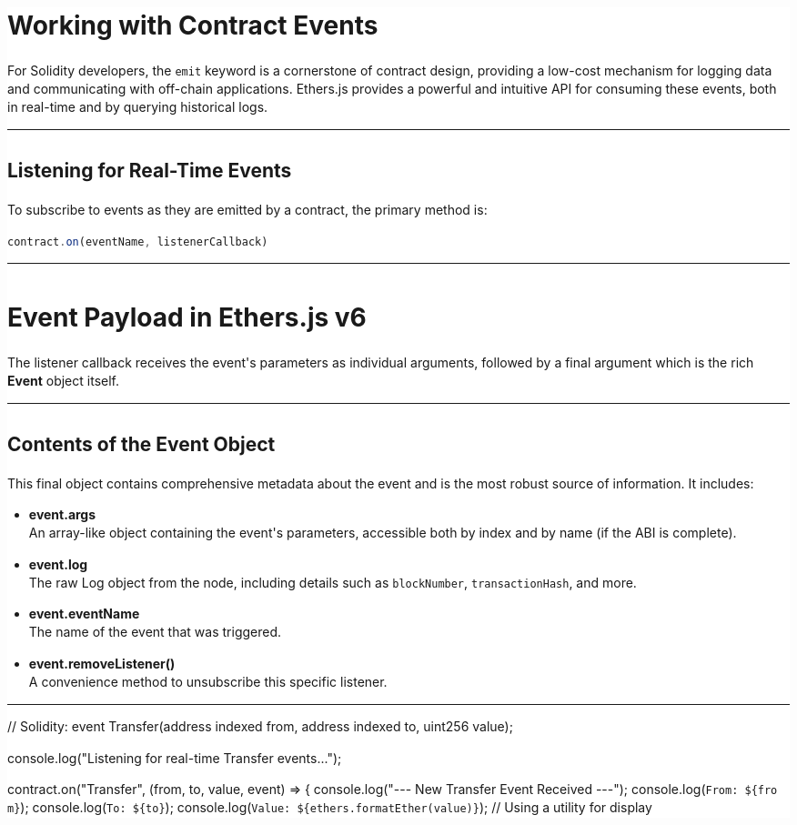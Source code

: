 
# Working with Contract Events

For Solidity developers, the `emit` keyword is a cornerstone of contract design, providing a low-cost mechanism for logging data and communicating with off-chain applications. Ethers.js provides a powerful and intuitive API for consuming these events, both in real-time and by querying historical logs.

---

## Listening for Real-Time Events

To subscribe to events as they are emitted by a contract, the primary method is:

```javascript
contract.on(eventName, listenerCallback)
```


---

# Event Payload in Ethers.js v6

The listener callback receives the event's parameters as individual arguments, followed by a final argument which is the rich **Event** object itself.

---

## Contents of the Event Object

This final object contains comprehensive metadata about the event and is the most robust source of information. It includes:

- **event.args**  
  An array-like object containing the event's parameters, accessible both by index and by name (if the ABI is complete).

- **event.log**  
  The raw Log object from the node, including details such as `blockNumber`, `transactionHash`, and more.

- **event.eventName**  
  The name of the event that was triggered.

- **event.removeListener()**  
  A convenience method to unsubscribe this specific listener.


---

// Solidity: event Transfer(address indexed from, address indexed to, uint256 value);

console.log("Listening for real-time Transfer events...");

contract.on("Transfer", (from, to, value, event) => {
    console.log("--- New Transfer Event Received ---");
    console.log(`From: ${from}`);
    console.log(`To: ${to}`);
    console.log(`Value: ${ethers.formatEther(value)}`); // Using a utility for display
